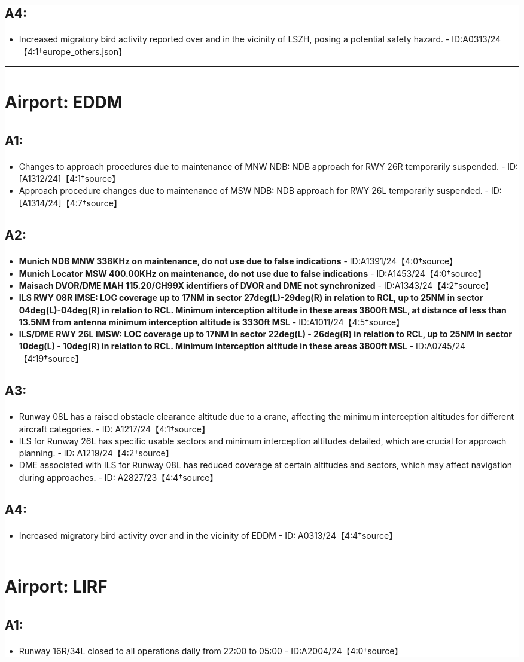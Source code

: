 ## A4:
- Increased migratory bird activity reported over and in the vicinity of LSZH, posing a potential safety hazard. - ID:A0313/24【4:1†europe_others.json】

---

# Airport: EDDM

## A1:
- Changes to approach procedures due to maintenance of MNW NDB: NDB approach for RWY 26R temporarily suspended. - ID:[A1312/24]【4:1†source】
- Approach procedure changes due to maintenance of MSW NDB: NDB approach for RWY 26L temporarily suspended. - ID:[A1314/24]【4:7†source】

## A2:
- **Munich NDB MNW 338KHz on maintenance, do not use due to false indications** - ID:A1391/24【4:0†source】
- **Munich Locator MSW 400.00KHz on maintenance, do not use due to false indications** - ID:A1453/24【4:0†source】
- **Maisach DVOR/DME MAH 115.20/CH99X identifiers of DVOR and DME not synchronized** - ID:A1343/24【4:2†source】
- **ILS RWY 08R IMSE: LOC coverage up to 17NM in sector 27deg(L)-29deg(R) in relation to RCL, up to 25NM in sector 04deg(L)-04deg(R) in relation to RCL. Minimum interception altitude in these areas 3800ft MSL, at distance of less than 13.5NM from antenna minimum interception altitude is 3330ft MSL** - ID:A1011/24【4:5†source】
- **ILS/DME RWY 26L IMSW: LOC coverage up to 17NM in sector 22deg(L) - 26deg(R) in relation to RCL, up to 25NM in sector 10deg(L) - 10deg(R) in relation to RCL. Minimum interception altitude in these areas 3800ft MSL** - ID:A0745/24【4:19†source】

## A3:
- Runway 08L has a raised obstacle clearance altitude due to a crane, affecting the minimum interception altitudes for different aircraft categories. - ID: A1217/24【4:1†source】
- ILS for Runway 26L has specific usable sectors and minimum interception altitudes detailed, which are crucial for approach planning. - ID: A1219/24【4:2†source】
- DME associated with ILS for Runway 08L has reduced coverage at certain altitudes and sectors, which may affect navigation during approaches. - ID: A2827/23【4:4†source】

## A4:
- Increased migratory bird activity over and in the vicinity of EDDM - ID: A0313/24【4:4†source】

---

# Airport: LIRF

## A1:
- Runway 16R/34L closed to all operations daily from 22:00 to 05:00 - ID:A2004/24【4:0†source】
